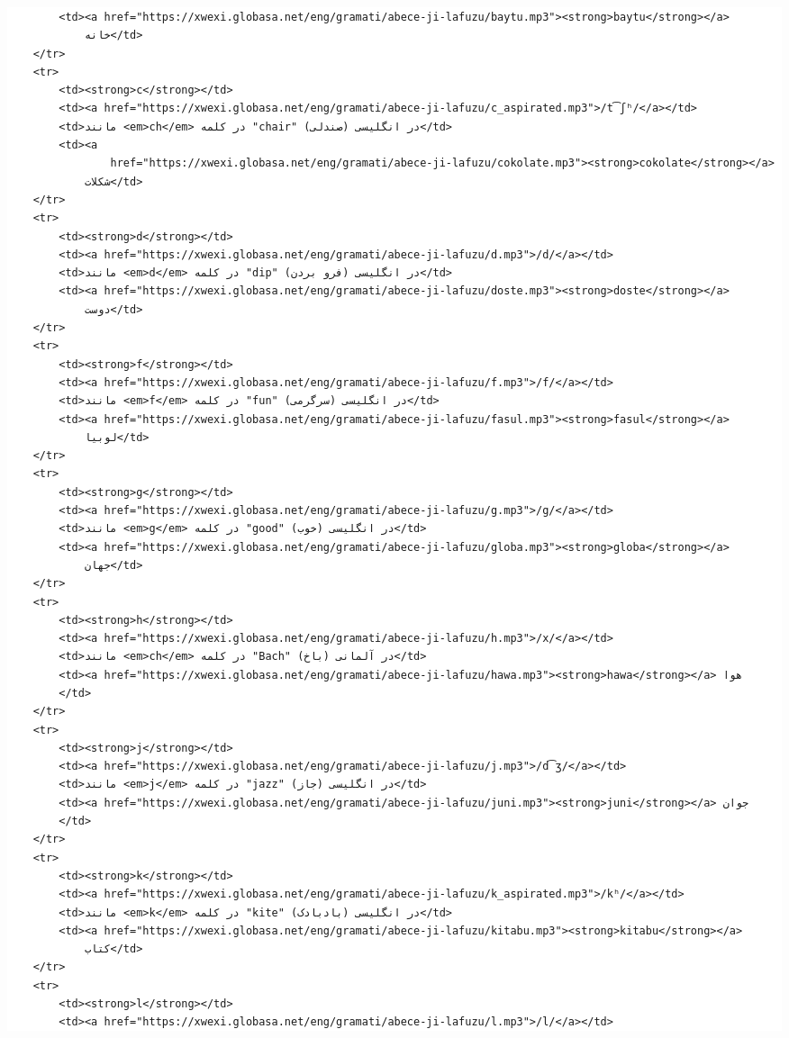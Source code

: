 			<td><a href="https://xwexi.globasa.net/eng/gramati/abece-ji-lafuzu/baytu.mp3"><strong>baytu</strong></a>
				خانه</td>
		</tr>
		<tr>
			<td><strong>c</strong></td>
			<td><a href="https://xwexi.globasa.net/eng/gramati/abece-ji-lafuzu/c_aspirated.mp3">/t͡ʃʰ/</a></td>
			<td>مانند <em>ch</em> در کلمه "chair" (صندلی) در انگلیسی</td>
			<td><a
					href="https://xwexi.globasa.net/eng/gramati/abece-ji-lafuzu/cokolate.mp3"><strong>cokolate</strong></a>
				شکلات</td>
		</tr>
		<tr>
			<td><strong>d</strong></td>
			<td><a href="https://xwexi.globasa.net/eng/gramati/abece-ji-lafuzu/d.mp3">/d/</a></td>
			<td>مانند <em>d</em> در کلمه "dip" (فرو بردن) در انگلیسی</td>
			<td><a href="https://xwexi.globasa.net/eng/gramati/abece-ji-lafuzu/doste.mp3"><strong>doste</strong></a>
				دوست</td>
		</tr>
		<tr>
			<td><strong>f</strong></td>
			<td><a href="https://xwexi.globasa.net/eng/gramati/abece-ji-lafuzu/f.mp3">/f/</a></td>
			<td>مانند <em>f</em> در کلمه "fun" (سرگرمی) در انگلیسی</td>
			<td><a href="https://xwexi.globasa.net/eng/gramati/abece-ji-lafuzu/fasul.mp3"><strong>fasul</strong></a>
				لوبیا</td>
		</tr>
		<tr>
			<td><strong>g</strong></td>
			<td><a href="https://xwexi.globasa.net/eng/gramati/abece-ji-lafuzu/g.mp3">/g/</a></td>
			<td>مانند <em>g</em> در کلمه "good" (خوب) در انگلیسی</td>
			<td><a href="https://xwexi.globasa.net/eng/gramati/abece-ji-lafuzu/globa.mp3"><strong>globa</strong></a>
				جهان</td>
		</tr>
		<tr>
			<td><strong>h</strong></td>
			<td><a href="https://xwexi.globasa.net/eng/gramati/abece-ji-lafuzu/h.mp3">/x/</a></td>
			<td>مانند <em>ch</em> در کلمه "Bach" (باخ) در آلمانی</td>
			<td><a href="https://xwexi.globasa.net/eng/gramati/abece-ji-lafuzu/hawa.mp3"><strong>hawa</strong></a> هوا
			</td>
		</tr>
		<tr>
			<td><strong>j</strong></td>
			<td><a href="https://xwexi.globasa.net/eng/gramati/abece-ji-lafuzu/j.mp3">/d͡ʒ/</a></td>
			<td>مانند <em>j</em> در کلمه "jazz" (جاز) در انگلیسی</td>
			<td><a href="https://xwexi.globasa.net/eng/gramati/abece-ji-lafuzu/juni.mp3"><strong>juni</strong></a> جوان
			</td>
		</tr>
		<tr>
			<td><strong>k</strong></td>
			<td><a href="https://xwexi.globasa.net/eng/gramati/abece-ji-lafuzu/k_aspirated.mp3">/kʰ/</a></td>
			<td>مانند <em>k</em> در کلمه "kite" (بادبادک) در انگلیسی</td>
			<td><a href="https://xwexi.globasa.net/eng/gramati/abece-ji-lafuzu/kitabu.mp3"><strong>kitabu</strong></a>
				کتاب</td>
		</tr>
		<tr>
			<td><strong>l</strong></td>
			<td><a href="https://xwexi.globasa.net/eng/gramati/abece-ji-lafuzu/l.mp3">/l/</a></td>